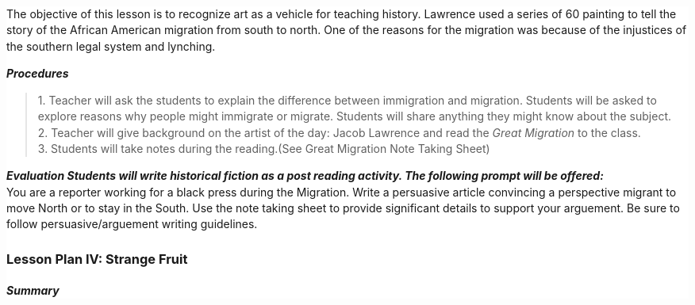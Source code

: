The objective of this lesson is to recognize art as a vehicle for teaching history. Lawrence used a series of 60 painting to tell the story of the African American migration from south to north. One of the reasons for the migration was because of the injustices of the southern legal system and lynching.
<br/>
</p>
<p>
<b>
<i>
<i>
<b>
Procedures
</b>
</i>
</i>
</b>
<br/>
</p>
<blockquote>
<dl>
<dt>
1. Teacher will ask the students to explain the difference between immigration and migration. Students will be asked to explore reasons why people might immigrate or migrate. Students will share anything they might know about the subject.
<dt>
2. Teacher will give background on the artist of the day: Jacob Lawrence and read the
<i>
Great Migration
</i>
to the class.
<dt>
3. Students will take notes during the reading.(See Great Migration Note Taking Sheet)
</dt>
</dt>
</dt>
</dl>
</blockquote>
<p>
<b>
<i>
<i>
<b>
Evaluation
</b>
</i>
Students will write historical fiction as a post reading activity. The following prompt will be offered:
</i>
</b>
<br/>
You are a reporter working for a black press during the Migration. Write a persuasive article convincing a perspective migrant to move North or to stay in the South. Use the note taking sheet to provide significant details to support your arguement. Be sure to follow persuasive/arguement writing guidelines.
</p>
<h3>
Lesson Plan IV: Strange Fruit
</h3>
<p>
<b>
<i>
<i>
<b>
Summary